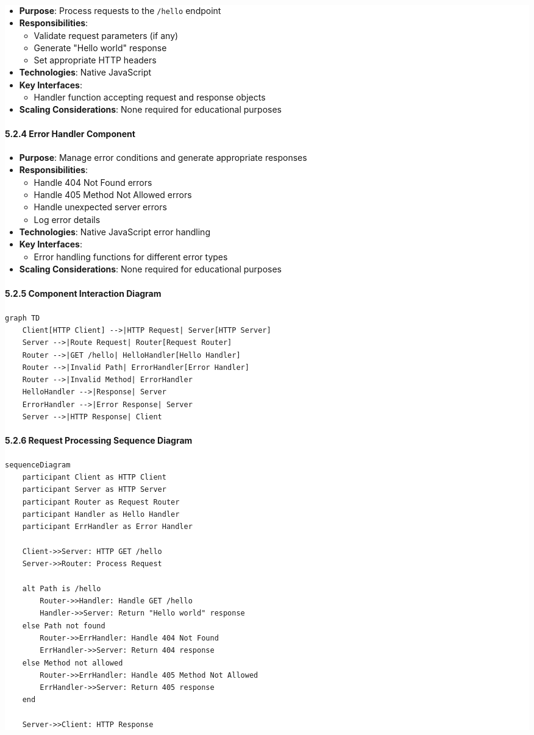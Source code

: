 - **Purpose**: Process requests to the `/hello` endpoint
- **Responsibilities**:
  - Validate request parameters (if any)
  - Generate "Hello world" response
  - Set appropriate HTTP headers
- **Technologies**: Native JavaScript
- **Key Interfaces**:
  - Handler function accepting request and response objects
- **Scaling Considerations**: None required for educational purposes

#### 5.2.4 Error Handler Component

- **Purpose**: Manage error conditions and generate appropriate responses
- **Responsibilities**:
  - Handle 404 Not Found errors
  - Handle 405 Method Not Allowed errors
  - Handle unexpected server errors
  - Log error details
- **Technologies**: Native JavaScript error handling
- **Key Interfaces**:
  - Error handling functions for different error types
- **Scaling Considerations**: None required for educational purposes

#### 5.2.5 Component Interaction Diagram

```mermaid
graph TD
    Client[HTTP Client] -->|HTTP Request| Server[HTTP Server]
    Server -->|Route Request| Router[Request Router]
    Router -->|GET /hello| HelloHandler[Hello Handler]
    Router -->|Invalid Path| ErrorHandler[Error Handler]
    Router -->|Invalid Method| ErrorHandler
    HelloHandler -->|Response| Server
    ErrorHandler -->|Error Response| Server
    Server -->|HTTP Response| Client
```

#### 5.2.6 Request Processing Sequence Diagram

```mermaid
sequenceDiagram
    participant Client as HTTP Client
    participant Server as HTTP Server
    participant Router as Request Router
    participant Handler as Hello Handler
    participant ErrHandler as Error Handler
    
    Client->>Server: HTTP GET /hello
    Server->>Router: Process Request
    
    alt Path is /hello
        Router->>Handler: Handle GET /hello
        Handler->>Server: Return "Hello world" response
    else Path not found
        Router->>ErrHandler: Handle 404 Not Found
        ErrHandler->>Server: Return 404 response
    else Method not allowed
        Router->>ErrHandler: Handle 405 Method Not Allowed
        ErrHandler->>Server: Return 405 response
    end
    
    Server->>Client: HTTP Response
```
